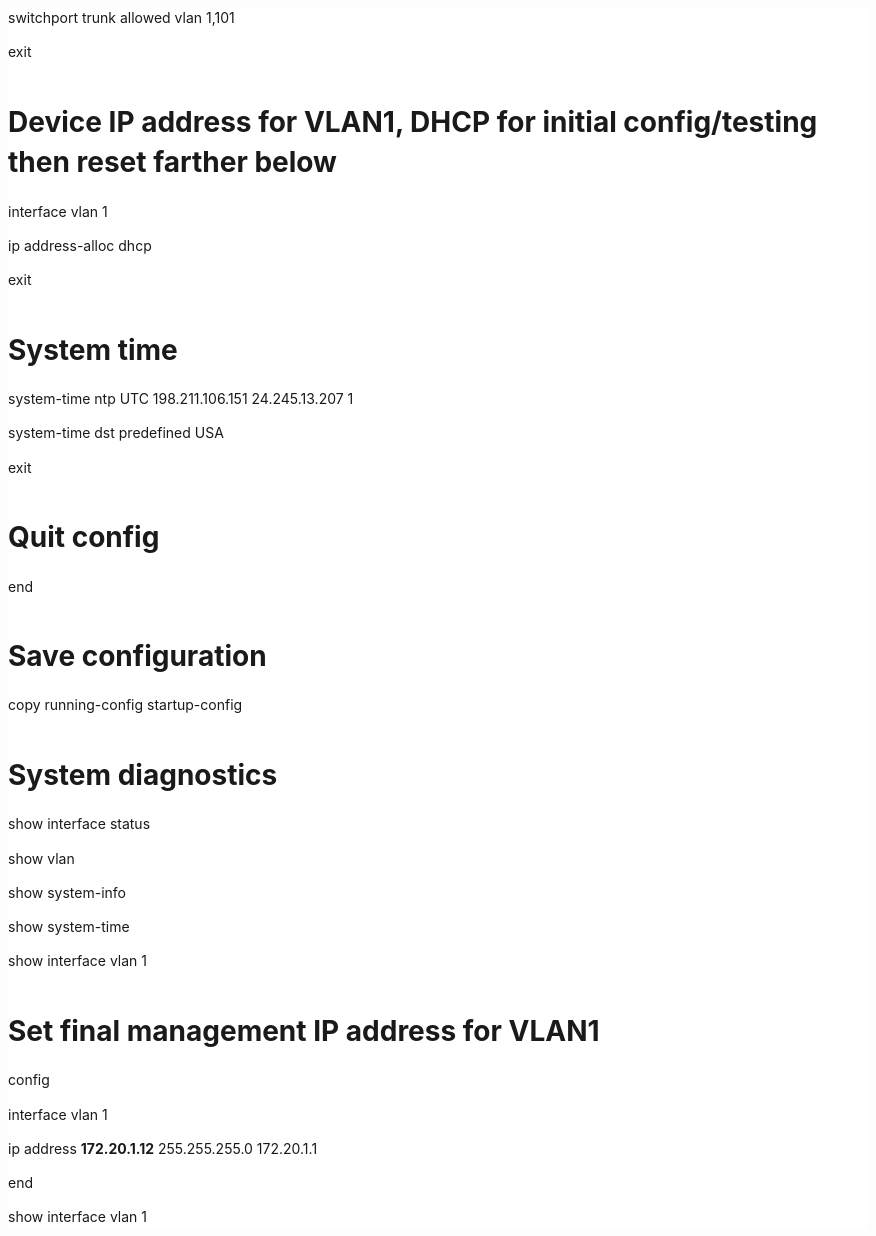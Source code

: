 switchport trunk allowed vlan 1,101

exit

# Device IP address for VLAN1, DHCP for initial config/testing then reset farther below

interface vlan 1

ip address-alloc dhcp

exit

# System time

system-time ntp UTC 198.211.106.151 24.245.13.207 1

system-time dst predefined USA

exit

# Quit config

end

# Save configuration

copy running-config startup-config

# System diagnostics

show interface status

show vlan

show system-info

show system-time

show interface vlan 1

# Set final management IP address for VLAN1

config

interface vlan 1

ip address **172.20.1.12** 255.255.255.0 172.20.1.1

end

show interface vlan 1
